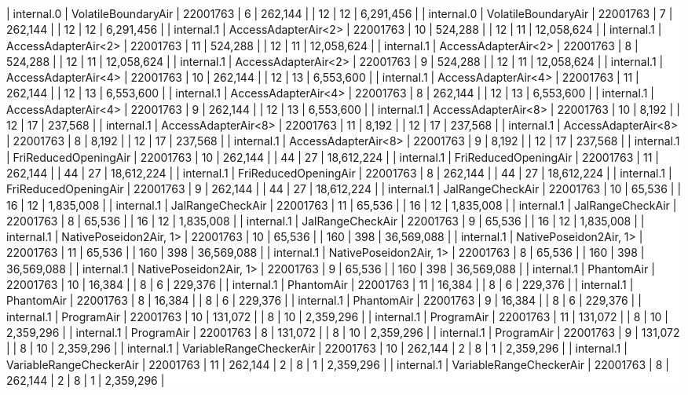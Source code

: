 | internal.0 | VolatileBoundaryAir | 22001763 | 6 | 262,144 |  | 12 | 12 | 6,291,456 | 
| internal.0 | VolatileBoundaryAir | 22001763 | 7 | 262,144 |  | 12 | 12 | 6,291,456 | 
| internal.1 | AccessAdapterAir<2> | 22001763 | 10 | 524,288 |  | 12 | 11 | 12,058,624 | 
| internal.1 | AccessAdapterAir<2> | 22001763 | 11 | 524,288 |  | 12 | 11 | 12,058,624 | 
| internal.1 | AccessAdapterAir<2> | 22001763 | 8 | 524,288 |  | 12 | 11 | 12,058,624 | 
| internal.1 | AccessAdapterAir<2> | 22001763 | 9 | 524,288 |  | 12 | 11 | 12,058,624 | 
| internal.1 | AccessAdapterAir<4> | 22001763 | 10 | 262,144 |  | 12 | 13 | 6,553,600 | 
| internal.1 | AccessAdapterAir<4> | 22001763 | 11 | 262,144 |  | 12 | 13 | 6,553,600 | 
| internal.1 | AccessAdapterAir<4> | 22001763 | 8 | 262,144 |  | 12 | 13 | 6,553,600 | 
| internal.1 | AccessAdapterAir<4> | 22001763 | 9 | 262,144 |  | 12 | 13 | 6,553,600 | 
| internal.1 | AccessAdapterAir<8> | 22001763 | 10 | 8,192 |  | 12 | 17 | 237,568 | 
| internal.1 | AccessAdapterAir<8> | 22001763 | 11 | 8,192 |  | 12 | 17 | 237,568 | 
| internal.1 | AccessAdapterAir<8> | 22001763 | 8 | 8,192 |  | 12 | 17 | 237,568 | 
| internal.1 | AccessAdapterAir<8> | 22001763 | 9 | 8,192 |  | 12 | 17 | 237,568 | 
| internal.1 | FriReducedOpeningAir | 22001763 | 10 | 262,144 |  | 44 | 27 | 18,612,224 | 
| internal.1 | FriReducedOpeningAir | 22001763 | 11 | 262,144 |  | 44 | 27 | 18,612,224 | 
| internal.1 | FriReducedOpeningAir | 22001763 | 8 | 262,144 |  | 44 | 27 | 18,612,224 | 
| internal.1 | FriReducedOpeningAir | 22001763 | 9 | 262,144 |  | 44 | 27 | 18,612,224 | 
| internal.1 | JalRangeCheckAir | 22001763 | 10 | 65,536 |  | 16 | 12 | 1,835,008 | 
| internal.1 | JalRangeCheckAir | 22001763 | 11 | 65,536 |  | 16 | 12 | 1,835,008 | 
| internal.1 | JalRangeCheckAir | 22001763 | 8 | 65,536 |  | 16 | 12 | 1,835,008 | 
| internal.1 | JalRangeCheckAir | 22001763 | 9 | 65,536 |  | 16 | 12 | 1,835,008 | 
| internal.1 | NativePoseidon2Air<BabyBearParameters>, 1> | 22001763 | 10 | 65,536 |  | 160 | 398 | 36,569,088 | 
| internal.1 | NativePoseidon2Air<BabyBearParameters>, 1> | 22001763 | 11 | 65,536 |  | 160 | 398 | 36,569,088 | 
| internal.1 | NativePoseidon2Air<BabyBearParameters>, 1> | 22001763 | 8 | 65,536 |  | 160 | 398 | 36,569,088 | 
| internal.1 | NativePoseidon2Air<BabyBearParameters>, 1> | 22001763 | 9 | 65,536 |  | 160 | 398 | 36,569,088 | 
| internal.1 | PhantomAir | 22001763 | 10 | 16,384 |  | 8 | 6 | 229,376 | 
| internal.1 | PhantomAir | 22001763 | 11 | 16,384 |  | 8 | 6 | 229,376 | 
| internal.1 | PhantomAir | 22001763 | 8 | 16,384 |  | 8 | 6 | 229,376 | 
| internal.1 | PhantomAir | 22001763 | 9 | 16,384 |  | 8 | 6 | 229,376 | 
| internal.1 | ProgramAir | 22001763 | 10 | 131,072 |  | 8 | 10 | 2,359,296 | 
| internal.1 | ProgramAir | 22001763 | 11 | 131,072 |  | 8 | 10 | 2,359,296 | 
| internal.1 | ProgramAir | 22001763 | 8 | 131,072 |  | 8 | 10 | 2,359,296 | 
| internal.1 | ProgramAir | 22001763 | 9 | 131,072 |  | 8 | 10 | 2,359,296 | 
| internal.1 | VariableRangeCheckerAir | 22001763 | 10 | 262,144 | 2 | 8 | 1 | 2,359,296 | 
| internal.1 | VariableRangeCheckerAir | 22001763 | 11 | 262,144 | 2 | 8 | 1 | 2,359,296 | 
| internal.1 | VariableRangeCheckerAir | 22001763 | 8 | 262,144 | 2 | 8 | 1 | 2,359,296 | 